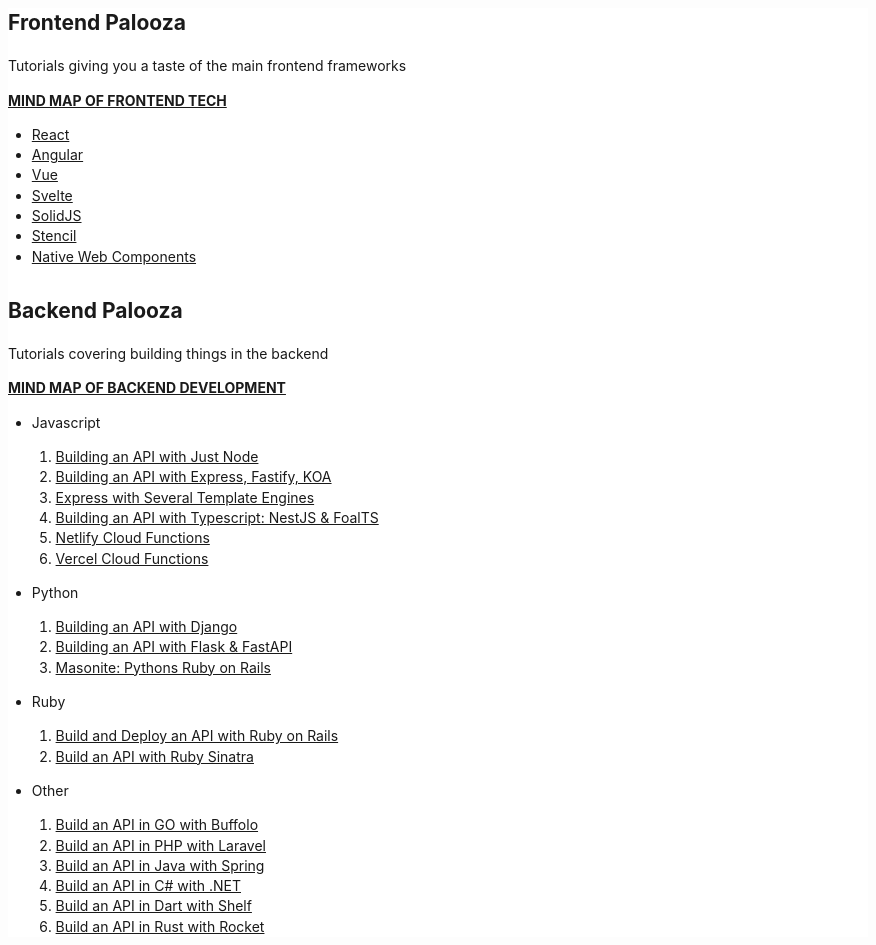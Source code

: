 ## Frontend Palooza
Tutorials giving you a taste of the main frontend frameworks

**[MIND MAP OF FRONTEND TECH](https://www.mindmeister.com/1974391006/frontend-web-design)**

- [React](https://tuts.alexmercedcoder.com/2021/1/reactjsonblog/)
- [Angular](https://tuts.alexmercedcoder.com/2020/AngularBlog/)
- [Vue](https://tuts.alexmercedcoder.com/2020/vue-tut/)
- [Svelte](https://tuts.alexmercedcoder.com/2020/Svelte101/)
- [SolidJS](https://tuts.alexmercedcoder.com/2021/4/SolidJS/)
- [Stencil](https://tuts.alexmercedcoder.com/2020/StencilJS/)
- [Native Web Components](https://tuts.alexmercedcoder.com/2020/WebComponentLibs/)

## Backend Palooza
Tutorials covering building things in the backend

**[MIND MAP OF BACKEND DEVELOPMENT](https://www.mindmeister.com/1974399518/backend-web-development)**

- Javascript
  1. [Building an API with Just Node]()
  2. [Building an API with Express, Fastify, KOA]()
  3. [Express with Several Template Engines]()
  4. [Building an API with Typescript: NestJS & FoalTS]()
  5. [Netlify Cloud Functions](https://tuts.alexmercedcoder.com/2021/1/netlifyfunctions/)
  6. [Vercel Cloud Functions](https://tuts.alexmercedcoder.com/2021/1/vercelfunctions/)
  
- Python
  1. [Building an API with Django](https://tuts.alexmercedcoder.com/2021/3/puredjangoapi/)
  2. [Building an API with Flask & FastAPI](https://tuts.alexmercedcoder.com/2021/7/full_crud_flask_fastapi/)
  3. [Masonite: Pythons Ruby on Rails](https://tuts.alexmercedcoder.com/2021/5/Masonite-Python-Web-Framework-101/)
  
- Ruby
  1. [Build and Deploy an API with Ruby on Rails](https://tuts.alexmercedcoder.com/2020/railsdeployment/)
  2. [Build an API with Ruby Sinatra](https://tuts.alexmercedcoder.com/2021/7/full_crud_with_sinatra/)
  
- Other
  1. [Build an API in GO with Buffolo](https://tuts.alexmercedcoder.com/2021/3/introtogobuffalo/)
  2. [Build an API in PHP with Laravel](https://tuts.alexmercedcoder.com/2021/3/laravelhelloworld/)
  3. [Build an API in Java with Spring](https://tuts.alexmercedcoder.com/2021/3/javaspring/)
  4. [Build an API in C# with .NET](https://tuts.alexmercedcoder.com/2021/3/dotnet5/)
  5. [Build an API in Dart with Shelf](https://tuts.alexmercedcoder.com/2021/3/dartzerotodeploy/)
  6. [Build an API in Rust with Rocket](https://tuts.alexmercedcoder.com/2021/3/rustrocket0todeploy/)
  
  
